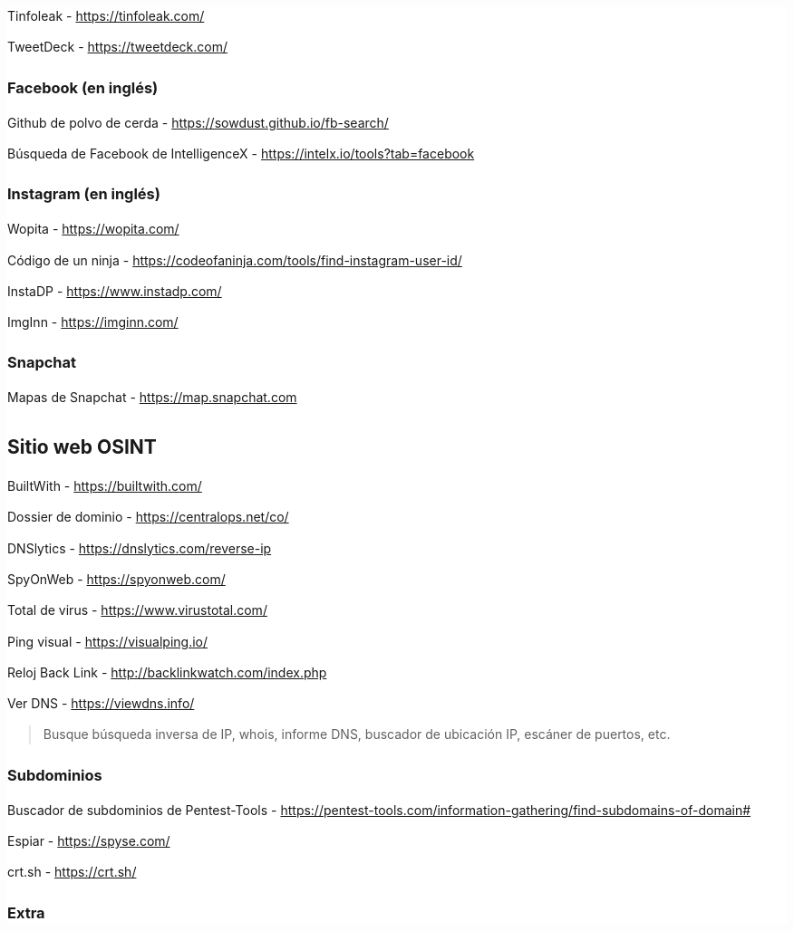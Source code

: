 Tinfoleak - https://tinfoleak.com/

TweetDeck - https://tweetdeck.com/

### Facebook (en inglés) <a href="#facebook" id="facebook"></a>

Github de polvo de cerda - https://sowdust.github.io/fb-search/

Búsqueda de Facebook de IntelligenceX - https://intelx.io/tools?tab=facebook

### Instagram (en inglés) <a href="#instagram" id="instagram"></a>

Wopita - https://wopita.com/

Código de un ninja - https://codeofaninja.com/tools/find-instagram-user-id/

InstaDP - https://www.instadp.com/

ImgInn - https://imginn.com/

### Snapchat <a href="#snapchat" id="snapchat"></a>

Mapas de Snapchat - https://map.snapchat.com

## Sitio web OSINT <a href="#website-osint" id="website-osint"></a>

BuiltWith - https://builtwith.com/

Dossier de dominio - https://centralops.net/co/

DNSlytics - https://dnslytics.com/reverse-ip

SpyOnWeb - https://spyonweb.com/

Total de virus - https://www.virustotal.com/

Ping visual - https://visualping.io/

Reloj Back Link - http://backlinkwatch.com/index.php

Ver DNS - https://viewdns.info/

> Busque búsqueda inversa de IP, whois, informe DNS, buscador de ubicación IP, escáner de puertos, etc.

### Subdominios <a href="#subdomains" id="subdomains"></a>

Buscador de subdominios de Pentest-Tools - https://pentest-tools.com/information-gathering/find-subdomains-of-domain#

Espiar - https://spyse.com/

crt.sh - https://crt.sh/

### Extra <a href="#extra" id="extra"></a>
